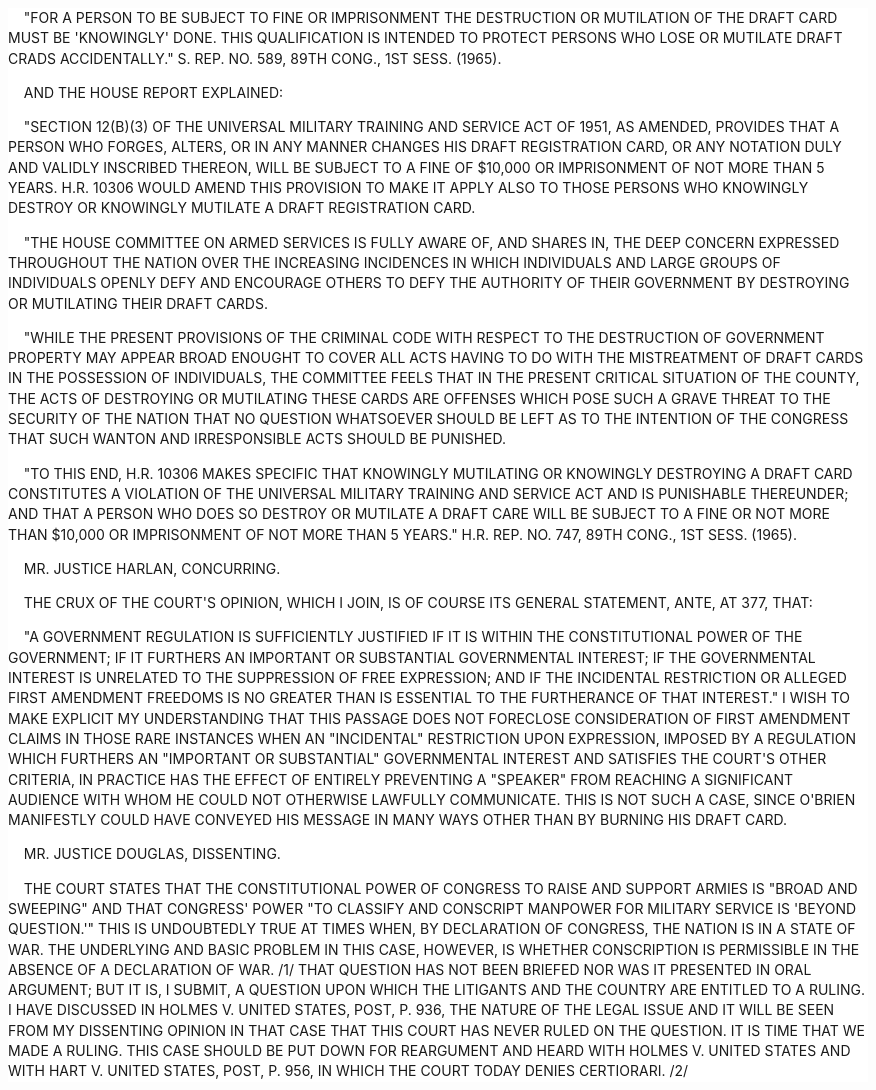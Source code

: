     "FOR A PERSON TO BE SUBJECT TO FINE OR IMPRISONMENT THE DESTRUCTION OR MUTILATION OF THE DRAFT CARD MUST BE 'KNOWINGLY' DONE.  THIS QUALIFICATION IS INTENDED TO PROTECT PERSONS WHO LOSE OR MUTILATE DRAFT CRADS ACCIDENTALLY."  S. REP. NO. 589, 89TH CONG., 1ST SESS. (1965).

    AND THE HOUSE REPORT EXPLAINED:

    "SECTION 12(B)(3) OF THE UNIVERSAL MILITARY TRAINING AND SERVICE ACT OF 1951, AS AMENDED, PROVIDES THAT A PERSON WHO FORGES, ALTERS, OR IN ANY MANNER CHANGES HIS DRAFT REGISTRATION CARD, OR ANY NOTATION DULY AND VALIDLY INSCRIBED THEREON, WILL BE SUBJECT TO A FINE OF $10,000 OR IMPRISONMENT OF NOT MORE THAN 5 YEARS.  H.R. 10306 WOULD AMEND THIS PROVISION TO MAKE IT APPLY ALSO TO THOSE PERSONS WHO KNOWINGLY DESTROY OR KNOWINGLY MUTILATE A DRAFT REGISTRATION CARD.

    "THE HOUSE COMMITTEE ON ARMED SERVICES IS FULLY AWARE OF, AND SHARES IN, THE DEEP CONCERN EXPRESSED THROUGHOUT THE NATION OVER THE INCREASING INCIDENCES IN WHICH INDIVIDUALS AND LARGE GROUPS OF INDIVIDUALS OPENLY DEFY AND ENCOURAGE OTHERS TO DEFY THE AUTHORITY OF THEIR GOVERNMENT BY DESTROYING OR MUTILATING THEIR DRAFT CARDS.

    "WHILE THE PRESENT PROVISIONS OF THE CRIMINAL CODE WITH RESPECT TO THE DESTRUCTION OF GOVERNMENT PROPERTY MAY APPEAR BROAD ENOUGHT TO COVER ALL ACTS HAVING TO DO WITH THE MISTREATMENT OF DRAFT CARDS IN THE POSSESSION OF INDIVIDUALS, THE COMMITTEE FEELS THAT IN THE PRESENT CRITICAL SITUATION OF THE COUNTY, THE ACTS OF DESTROYING OR MUTILATING THESE CARDS ARE OFFENSES WHICH POSE SUCH A GRAVE THREAT TO THE SECURITY OF THE NATION THAT NO QUESTION WHATSOEVER SHOULD BE LEFT AS TO THE INTENTION OF THE CONGRESS THAT SUCH WANTON AND IRRESPONSIBLE ACTS SHOULD BE PUNISHED.

    "TO THIS END, H.R. 10306 MAKES SPECIFIC THAT KNOWINGLY MUTILATING OR KNOWINGLY DESTROYING A DRAFT CARD CONSTITUTES A VIOLATION OF THE UNIVERSAL MILITARY TRAINING AND SERVICE ACT AND IS PUNISHABLE THEREUNDER; AND THAT A PERSON WHO DOES SO DESTROY OR MUTILATE A DRAFT CARE WILL BE SUBJECT TO A FINE OR NOT MORE THAN $10,000 OR IMPRISONMENT OF NOT MORE THAN 5 YEARS."  H.R. REP. NO. 747, 89TH CONG., 1ST SESS. (1965).

    MR. JUSTICE HARLAN, CONCURRING.

    THE CRUX OF THE COURT'S OPINION, WHICH I JOIN, IS OF COURSE ITS GENERAL STATEMENT, ANTE, AT 377, THAT:

    "A GOVERNMENT REGULATION IS SUFFICIENTLY JUSTIFIED IF IT IS WITHIN THE CONSTITUTIONAL POWER OF THE GOVERNMENT; IF IT FURTHERS AN IMPORTANT OR SUBSTANTIAL GOVERNMENTAL INTEREST; IF THE GOVERNMENTAL INTEREST IS UNRELATED TO THE SUPPRESSION OF FREE EXPRESSION; AND IF THE INCIDENTAL RESTRICTION OR ALLEGED FIRST AMENDMENT FREEDOMS IS NO GREATER THAN IS ESSENTIAL TO THE FURTHERANCE OF THAT INTEREST."  I WISH TO MAKE EXPLICIT MY UNDERSTANDING THAT THIS PASSAGE DOES NOT FORECLOSE CONSIDERATION OF FIRST AMENDMENT CLAIMS IN THOSE RARE INSTANCES WHEN AN "INCIDENTAL" RESTRICTION UPON EXPRESSION, IMPOSED BY A REGULATION WHICH FURTHERS AN "IMPORTANT OR SUBSTANTIAL" GOVERNMENTAL INTEREST AND SATISFIES THE COURT'S OTHER CRITERIA, IN PRACTICE HAS THE EFFECT OF ENTIRELY PREVENTING A "SPEAKER" FROM REACHING A SIGNIFICANT AUDIENCE WITH WHOM HE COULD NOT OTHERWISE LAWFULLY COMMUNICATE.  THIS IS NOT SUCH A CASE, SINCE O'BRIEN MANIFESTLY COULD HAVE CONVEYED HIS MESSAGE IN MANY WAYS OTHER THAN BY BURNING HIS DRAFT CARD.

    MR. JUSTICE DOUGLAS, DISSENTING.

    THE COURT STATES THAT THE CONSTITUTIONAL POWER OF CONGRESS TO RAISE AND SUPPORT ARMIES IS "BROAD AND SWEEPING" AND THAT CONGRESS' POWER "TO CLASSIFY AND CONSCRIPT MANPOWER FOR MILITARY SERVICE IS 'BEYOND QUESTION.'"  THIS IS UNDOUBTEDLY TRUE AT TIMES WHEN, BY DECLARATION OF CONGRESS, THE NATION IS IN A STATE OF WAR.  THE UNDERLYING AND BASIC PROBLEM IN THIS CASE, HOWEVER, IS WHETHER CONSCRIPTION IS PERMISSIBLE IN THE ABSENCE OF A DECLARATION OF WAR.  /1/  THAT QUESTION HAS NOT BEEN BRIEFED NOR WAS IT PRESENTED IN ORAL ARGUMENT; BUT IT IS, I SUBMIT, A QUESTION UPON WHICH THE LITIGANTS AND THE COUNTRY ARE ENTITLED TO A RULING.  I HAVE DISCUSSED IN HOLMES V. UNITED STATES, POST, P. 936, THE NATURE OF THE LEGAL ISSUE AND IT WILL BE SEEN FROM MY DISSENTING OPINION IN THAT CASE THAT THIS COURT HAS NEVER RULED ON THE QUESTION.  IT IS TIME THAT WE MADE A RULING.  THIS CASE SHOULD BE PUT DOWN FOR REARGUMENT AND HEARD WITH HOLMES V. UNITED STATES AND WITH HART V. UNITED STATES, POST, P. 956, IN WHICH THE COURT TODAY DENIES CERTIORARI.  /2/
